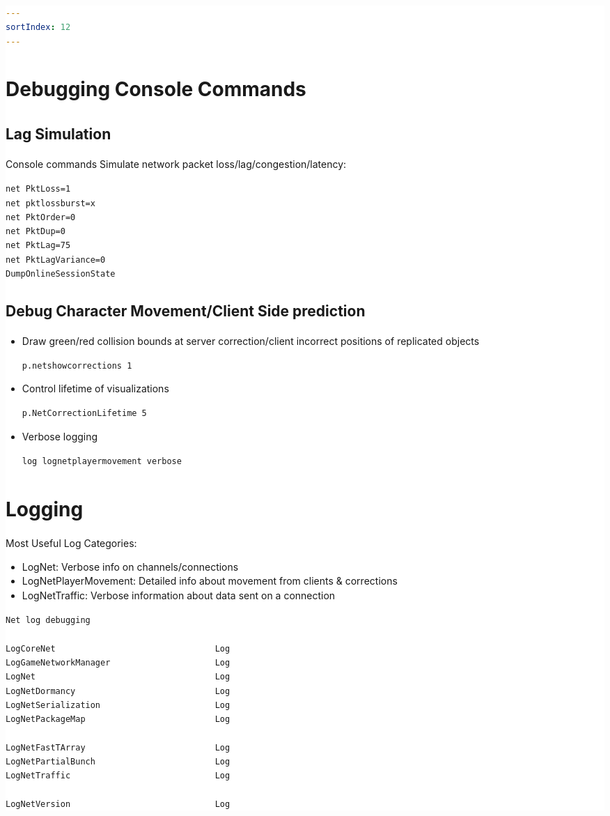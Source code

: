 ```yaml
---
sortIndex: 12
---
```


# Debugging Console Commands

## Lag Simulation

Console commands Simulate network packet loss/lag/congestion/latency:

```batch
net PktLoss=1
net pktlossburst=x
net PktOrder=0
net PktDup=0
net PktLag=75
net PktLagVariance=0
DumpOnlineSessionState
```

## Debug Character Movement/Client Side prediction

- Draw green/red collision bounds at server correction/client incorrect positions of replicated objects

  ```batch
  p.netshowcorrections 1
  ```

- Control lifetime of visualizations

  ```batch
  p.NetCorrectionLifetime 5
  ```

- Verbose logging

  ```batch
  log lognetplayermovement verbose
  ```

# Logging

Most Useful Log Categories:
- LogNet: Verbose info on channels/connections
- LogNetPlayerMovement: Detailed info about movement from clients & corrections
- LogNetTraffic: Verbose information about data sent on a connection

```batch
Net log debugging

LogCoreNet                                Log
LogGameNetworkManager                     Log
LogNet                                    Log
LogNetDormancy                            Log
LogNetSerialization                       Log
LogNetPackageMap                          Log

LogNetFastTArray                          Log
LogNetPartialBunch                        Log
LogNetTraffic                             Log

LogNetVersion                             Log

```